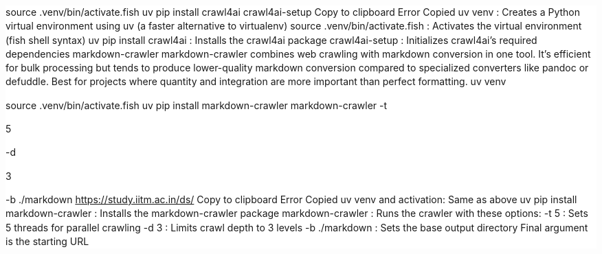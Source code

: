 source
 .venv/bin/activate.fish
uv pip 
install
 crawl4ai
crawl4ai-setup
Copy to clipboard
Error
Copied
uv venv
: Creates a Python virtual environment using uv (a faster alternative to virtualenv)
source .venv/bin/activate.fish
: Activates the virtual environment (fish shell syntax)
uv pip install crawl4ai
: Installs the crawl4ai package
crawl4ai-setup
: Initializes crawl4ai’s required dependencies
markdown-crawler
markdown-crawler
 combines web crawling with markdown conversion in one tool. It’s efficient for bulk processing but tends to produce lower-quality markdown conversion compared to specialized converters like pandoc or defuddle. Best for projects where quantity and integration are more important than perfect formatting.
uv venv

source
 .venv/bin/activate.fish
uv pip 
install
 markdown-crawler
markdown-crawler 
-t
 
5
 
-d
 
3
 
-b
 ./markdown https://study.iitm.ac.in/ds/
Copy to clipboard
Error
Copied
uv venv
 and activation: Same as above
uv pip install markdown-crawler
: Installs the markdown-crawler package
markdown-crawler
: Runs the crawler with these options:
-t 5
: Sets 5 threads for parallel crawling
-d 3
: Limits crawl depth to 3 levels
-b ./markdown
: Sets the base output directory
Final argument is the starting URL
